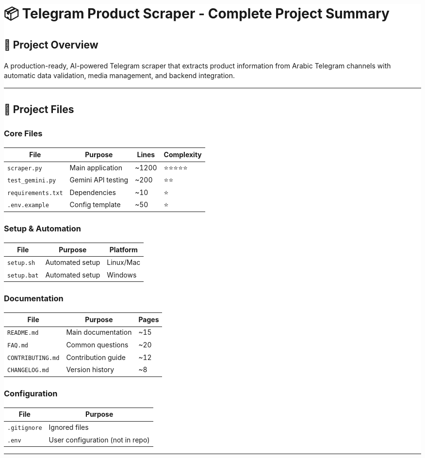 # 📦 Telegram Product Scraper - Complete Project Summary

## 🎯 Project Overview

A production-ready, AI-powered Telegram scraper that extracts product information from Arabic Telegram channels with automatic data validation, media management, and backend integration.

---

## 📂 Project Files

### Core Files
| File | Purpose | Lines | Complexity |
|------|---------|-------|------------|
| `scraper.py` | Main application | ~1200 | ⭐⭐⭐⭐⭐ |
| `test_gemini.py` | Gemini API testing | ~200 | ⭐⭐ |
| `requirements.txt` | Dependencies | ~10 | ⭐ |
| `.env.example` | Config template | ~50 | ⭐ |

### Setup & Automation
| File | Purpose | Platform |
|------|---------|----------|
| `setup.sh` | Automated setup | Linux/Mac |
| `setup.bat` | Automated setup | Windows |

### Documentation
| File | Purpose | Pages |
|------|---------|-------|
| `README.md` | Main documentation | ~15 |
| `FAQ.md` | Common questions | ~20 |
| `CONTRIBUTING.md` | Contribution guide | ~12 |
| `CHANGELOG.md` | Version history | ~8 |

### Configuration
| File | Purpose |
|------|---------|
| `.gitignore` | Ignored files |
| `.env` | User configuration (not in repo) |

---
